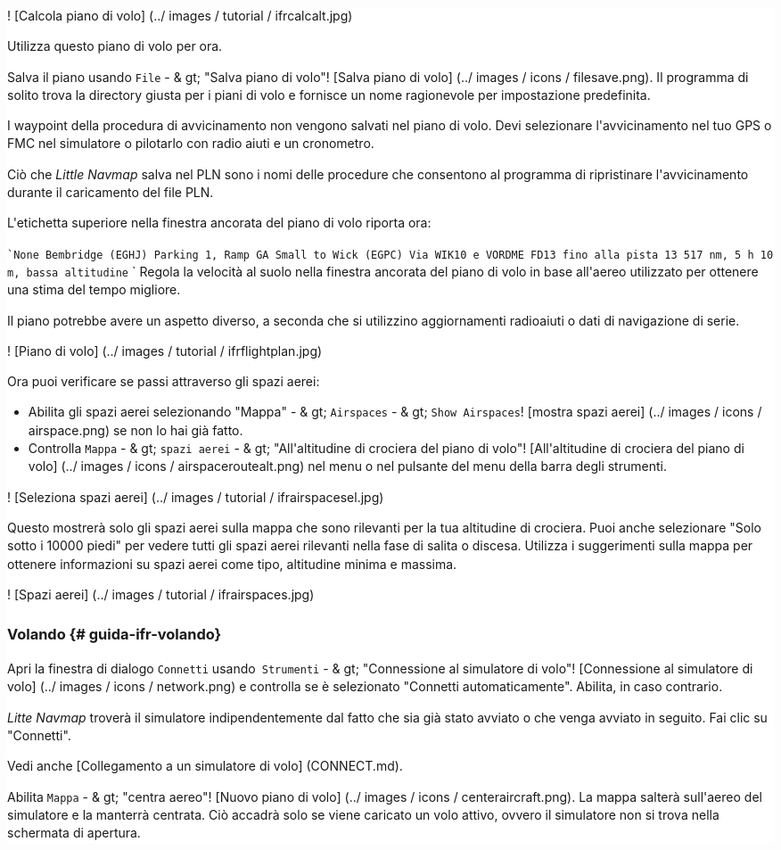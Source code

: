  ! [Calcola piano di volo] (../ images / tutorial / ifrcalcalt.jpg)

 Utilizza questo piano di volo per ora.

 Salva il piano usando `File` - & gt; "Salva piano di volo"! [Salva piano di volo] (../ images / icons / filesave.png). Il programma di solito trova la directory giusta per i piani di volo e fornisce un nome ragionevole per impostazione predefinita.

I waypoint della procedura di avvicinamento non vengono salvati nel piano di volo. Devi selezionare l'avvicinamento nel tuo GPS o FMC nel simulatore o pilotarlo con radio aiuti e un cronometro.

 Ciò che _Little Navmap_ salva nel PLN sono i nomi delle procedure che consentono al programma di ripristinare l'avvicinamento durante il caricamento del file PLN.

 L'etichetta superiore nella finestra ancorata del piano di volo riporta ora:

 `` `None
 Bembridge (EGHJ) Parking 1, Ramp GA Small to Wick (EGPC)
 Via WIK10 e VORDME FD13 fino alla pista 13
 517 nm, 5 h 10 m, bassa altitudine
 `` `
 Regola la velocità al suolo nella finestra ancorata del piano di volo in base all'aereo  utilizzato per ottenere una stima del tempo migliore.

 Il piano potrebbe avere un aspetto diverso, a seconda che si utilizzino aggiornamenti radioaiuti o dati di navigazione di serie.

 ! [Piano di volo] (../ images / tutorial / ifrflightplan.jpg)

 Ora puoi verificare se passi attraverso gli spazi aerei:

 * Abilita gli spazi aerei selezionando "Mappa" - & gt; `Airspaces` - & gt; `Show Airspaces`! [mostra spazi aerei] (../ images / icons / airspace.png) se non lo hai già fatto.
 * Controlla `Mappa` - & gt; `spazi aerei` - & gt; "All'altitudine di crociera del piano di volo"! [All'altitudine di crociera del piano di volo] (../ images / icons / airspaceroutealt.png) nel menu o nel pulsante del menu della barra degli strumenti.

 ! [Seleziona spazi aerei] (../ images / tutorial / ifrairspacesel.jpg)

 Questo mostrerà solo gli spazi aerei sulla mappa che sono rilevanti per la tua altitudine di crociera. Puoi anche selezionare "Solo sotto i 10000 piedi" per vedere tutti gli spazi aerei rilevanti nella fase di salita o discesa. Utilizza i suggerimenti sulla mappa per ottenere informazioni su spazi aerei come tipo, altitudine minima e massima.

 ! [Spazi aerei] (../ images / tutorial / ifrairspaces.jpg)


 ### Volando {# guida-ifr-volando}

 Apri la finestra di dialogo `Connetti` usando` Strumenti` - & gt; "Connessione al simulatore di volo"! [Connessione al simulatore di volo] (../ images / icons / network.png) e controlla se è selezionato "Connetti automaticamente". Abilita, in caso contrario.

 _Litte Navmap_ troverà il simulatore indipendentemente dal fatto che sia già stato avviato o che venga avviato in seguito. Fai clic su "Connetti".

 Vedi anche [Collegamento a un simulatore di volo] (CONNECT.md).

 Abilita `Mappa` - & gt; "centra aereo"! [Nuovo piano di volo] (../ images / icons / centeraircraft.png). La mappa salterà sull'aereo del simulatore e la manterrà centrata. Ciò accadrà solo se viene caricato un volo attivo, ovvero il simulatore non si trova nella schermata di apertura.

